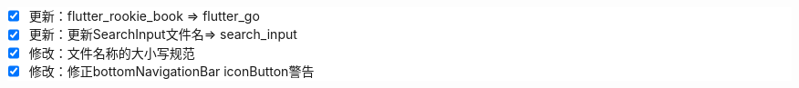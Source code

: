- [x] 更新：flutter_rookie_book => flutter_go
- [x] 更新：更新SearchInput文件名=> search_input
- [x] 修改：文件名称的大小写规范
- [x] 修改：修正bottomNavigationBar iconButton警告
